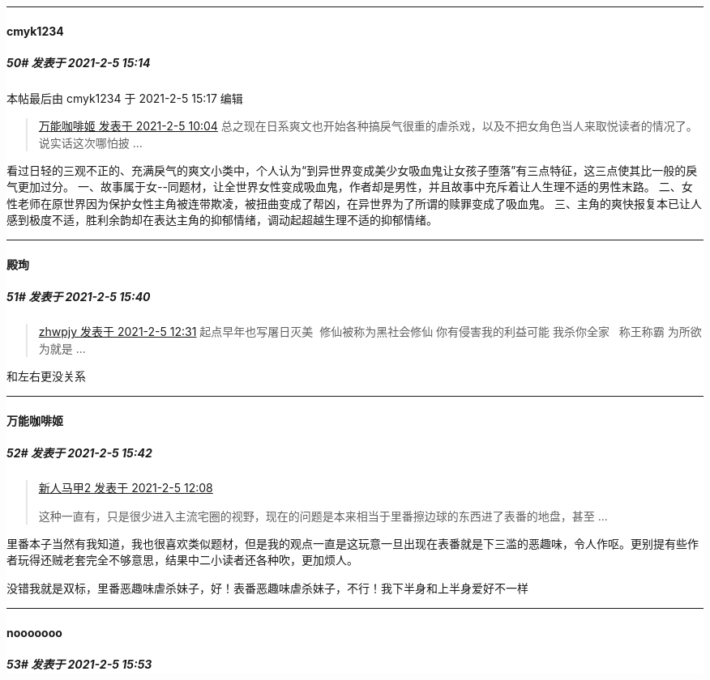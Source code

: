 
*****

####  cmyk1234  
##### 50#       发表于 2021-2-5 15:14



 本帖最后由 cmyk1234 于 2021-2-5 15:17 编辑 
<blockquote><a href="httphttps://bbs.saraba1st.com/2b/forum.php?mod=redirect&amp;goto=findpost&amp;pid=50244433&amp;ptid=1986351" target="_blank">万能咖啡姬 发表于 2021-2-5 10:04</a>
总之现在日系爽文也开始各种搞戾气很重的虐杀戏，以及不把女角色当人来取悦读者的情况了。说实话这次哪怕披 ...</blockquote>
看过日轻的三观不正的、充满戾气的爽文小类中，个人认为“到异世界变成美少女吸血鬼让女孩子堕落”有三点特征，这三点使其比一般的戾气更加过分。
一、故事属于女--同题材，让全世界女性变成吸血鬼，作者却是男性，并且故事中充斥着让人生理不适的男性末路。
二、女性老师在原世界因为保护女性主角被连带欺凌，被扭曲变成了帮凶，在异世界为了所谓的赎罪变成了吸血鬼。
三、主角的爽快报复本已让人感到极度不适，胜利余韵却在表达主角的抑郁情绪，调动起超越生理不适的抑郁情绪。







*****

####  殿珣  
##### 51#       发表于 2021-2-5 15:40



<blockquote><a href="httphttps://bbs.saraba1st.com/2b/forum.php?mod=redirect&amp;goto=findpost&amp;pid=50246077&amp;ptid=1986351" target="_blank">zhwpjy 发表于 2021-2-5 12:31</a>
起点早年也写屠日灭美  修仙被称为黑社会修仙 你有侵害我的利益可能 我杀你全家   称王称霸 为所欲为就是 ...</blockquote>
和左右更没关系







*****

####  万能咖啡姬  
##### 52#       发表于 2021-2-5 15:42



<blockquote><a href="httphttps://bbs.saraba1st.com/2b/forum.php?mod=redirect&amp;goto=findpost&amp;pid=50245837&amp;ptid=1986351" target="_blank">新人马甲2 发表于 2021-2-5 12:08</a>

这种一直有，只是很少进入主流宅圈的视野，现在的问题是本来相当于里番擦边球的东西进了表番的地盘，甚至 ...</blockquote>
里番本子当然有我知道，我也很喜欢类似题材，但是我的观点一直是这玩意一旦出现在表番就是下三滥的恶趣味，令人作呕。更别提有些作者玩得还贼老套完全不够意思，结果中二小读者还各种吹，更加烦人。

没错我就是双标，里番恶趣味虐杀妹子，好！表番恶趣味虐杀妹子，不行！我下半身和上半身爱好不一样







*****

####  nooooooo  
##### 53#       发表于 2021-2-5 15:53
